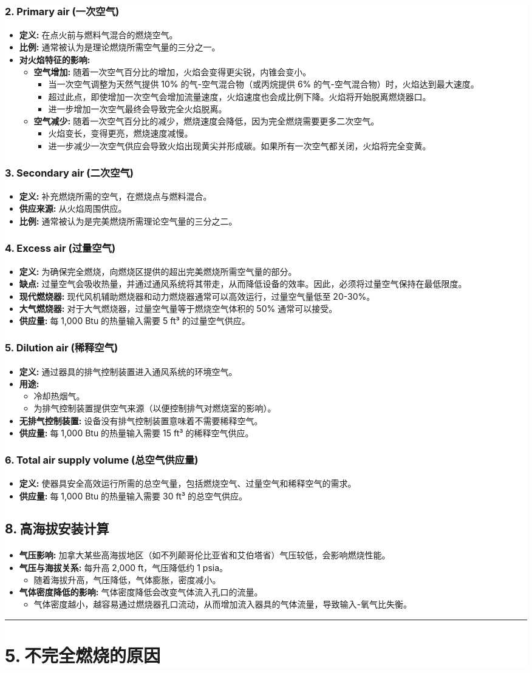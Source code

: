 ### 2. Primary air (一次空气)

- **定义:** 在点火前与燃料气混合的燃烧空气。
- **比例:** 通常被认为是理论燃烧所需空气量的三分之一。
- **对火焰特征的影响:**
  - **空气增加:** 随着一次空气百分比的增加，火焰会变得更尖锐，内锥会变小。
    - 当一次空气调整为天然气提供 10% 的气-空气混合物（或丙烷提供 6% 的气-空气混合物）时，火焰达到最大速度。
    - 超过此点，即使增加一次空气会增加流量速度，火焰速度也会成比例下降。火焰将开始脱离燃烧器口。
    - 进一步增加一次空气最终会导致完全火焰脱离。
  - **空气减少:** 随着一次空气百分比的减少，燃烧速度会降低，因为完全燃烧需要更多二次空气。
    - 火焰变长，变得更亮，燃烧速度减慢。
    - 进一步减少一次空气供应会导致火焰出现黄尖并形成碳。如果所有一次空气都关闭，火焰将完全变黄。

### 3. Secondary air (二次空气)

- **定义:** 补充燃烧所需的空气，在燃烧点与燃料混合。
- **供应来源:** 从火焰周围供应。
- **比例:** 通常被认为是完美燃烧所需理论空气量的三分之二。

### 4. Excess air (过量空气)

- **定义:** 为确保完全燃烧，向燃烧区提供的超出完美燃烧所需空气量的部分。
- **缺点:** 过量空气会吸收热量，并通过通风系统将其带走，从而降低设备的效率。因此，必须将过量空气保持在最低限度。
- **现代燃烧器:** 现代风机辅助燃烧器和动力燃烧器通常可以高效运行，过量空气量低至 20-30%。
- **大气燃烧器:** 对于大气燃烧器，过量空气量等于燃烧空气体积的 50% 通常可以接受。
- **供应量:** 每 1,000 Btu 的热量输入需要 5 ft³ 的过量空气供应。

### 5. Dilution air (稀释空气)

- **定义:** 通过器具的排气控制装置进入通风系统的环境空气。
- **用途:**
  - 冷却热烟气。
  - 为排气控制装置提供空气来源（以便控制排气对燃烧室的影响）。
- **无排气控制装置:** 设备没有排气控制装置意味着不需要稀释空气。
- **供应量:** 每 1,000 Btu 的热量输入需要 15 ft³ 的稀释空气供应。

### 6. Total air supply volume (总空气供应量)

- **定义:** 使器具安全高效运行所需的总空气量，包括燃烧空气、过量空气和稀释空气的需求。
- **供应量:** 每 1,000 Btu 的热量输入需要 30 ft³ 的总空气供应。

## 8. 高海拔安装计算

- **气压影响:** 加拿大某些高海拔地区（如不列颠哥伦比亚省和艾伯塔省）气压较低，会影响燃烧性能。
- **气压与海拔关系:** 每升高 2,000 ft，气压降低约 1 psia。
  - 随着海拔升高，气压降低，气体膨胀，密度减小。
- **气体密度降低的影响:** 气体密度降低会改变气体流入孔口的流量。
  - 气体密度越小，越容易通过燃烧器孔口流动，从而增加流入器具的气体流量，导致输入-氧气比失衡。

---

# 5. 不完全燃烧的原因
